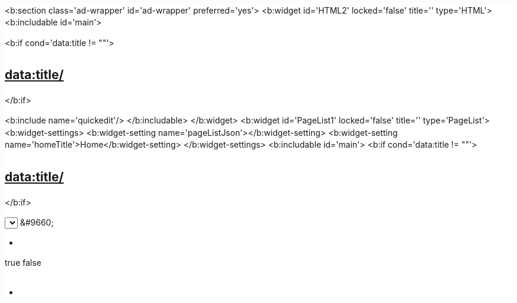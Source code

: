 
	  
<b:section class='ad-wrapper' id='ad-wrapper' preferred='yes'>
  <b:widget id='HTML2' locked='false' title='' type='HTML'>
    <b:includable id='main'>
  
  <b:if cond='data:title != &quot;&quot;'>
    <h2 class='title'><data:title/></h2>
  </b:if>
  <div class='widget-content'>
    <data:content/>
  </div>

  <b:include name='quickedit'/>
</b:includable>
  </b:widget>
  <b:widget id='PageList1' locked='false' title='' type='PageList'>
    <b:widget-settings>
      <b:widget-setting name='pageListJson'><![CDATA[{'home': {'href': 'http://moviezhdwap.blogspot.com/', 'title': 'Home', 'position': 0}}]]></b:widget-setting>
      <b:widget-setting name='homeTitle'>Home</b:widget-setting>
    </b:widget-settings>
    <b:includable id='main'>
  <b:if cond='data:title != &quot;&quot;'><h2><data:title/></h2></b:if>
  <div class='widget-content'>
    <b:if cond='data:mobile'>
      <select expr:id='data:widget.instanceId + &quot;_select&quot;'>
        <b:loop values='data:links' var='link'>
          <option expr:value='data:link.href'>
            <b:attr cond='data:link.isCurrentPage' name='selected' value='selected'/>
            <data:link.title/>
          </option>
        </b:loop>
      </select>
      <span class='pagelist-arrow'>&amp;#9660;</span>
    <b:else/>
      <ul>
        <b:loop values='data:links' var='link'>
          <li>
            <b:class cond='data:link.isCurrentPage' name='selected'/>
            <a expr:href='data:link.href'><data:link.title/></a>
          </li>
        </b:loop>
      </ul>
    </b:if>
    <b:include name='quickedit'/>
  </div>
</b:includable>
  </b:widget>
  <b:widget id='Profile1' locked='false' title='Share &amp;amp; Support 😍 SpreadLove ❤️' type='Profile'>
    <b:widget-settings>
      <b:widget-setting name='showaboutme'>true</b:widget-setting>
      <b:widget-setting name='showlocation'>false</b:widget-setting>
    </b:widget-settings>
    <b:includable id='main'>
    <b:if cond='data:title != &quot;&quot;'>
      <h2><data:title/></h2>
    </b:if>
    <div class='widget-content'>
    <b:if cond='data:team'> <!-- team blog profile -->
      <ul>
        <b:loop values='data:authors' var='i'>
          <li><a class='profile-name-link g-profile' expr:href='data:i.userUrl' expr:style='&quot;background-image: url(&quot; + data:i.profileLogo + &quot;);&quot;'><data:i.display-name/></a></li>